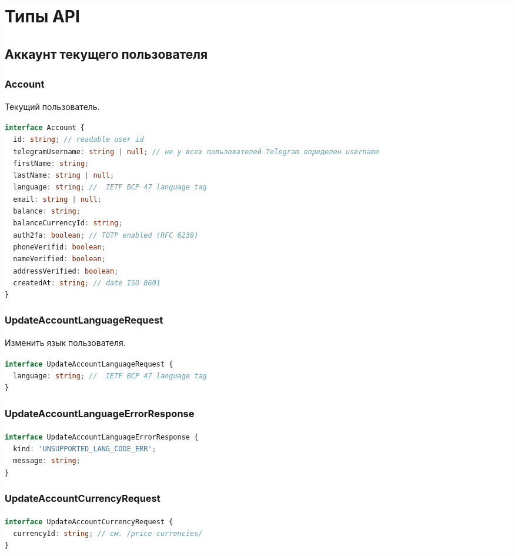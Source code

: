 # Типы API

## Аккаунт текущего пользователя

### Account

Текущий пользователь.

```typescript
interface Account {
  id: string; // readable user id
  telegramUsername: string | null; // не у всех пользователей Telegram определен username
  firstName: string;
  lastName: string | null;
  language: string; //  IETF BCP 47 language tag
  email: string | null;
  balance: string;
  balanceCurrencyId: string;
  auth2fa: boolean; // TOTP enabled (RFC 6238)
  phoneVerifid: boolean;
  nameVerified: boolean;
  addressVerified: boolean;
  createdAt: string; // date ISO 8601
}
```

### UpdateAccountLanguageRequest

Изменить язык пользователя.

```typescript
interface UpdateAccountLanguageRequest {
  language: string; //  IETF BCP 47 language tag
}
```

### UpdateAccountLanguageErrorResponse

```typescript
interface UpdateAccountLanguageErrorResponse {
  kind: 'UNSUPPORTED_LANG_CODE_ERR';
  message: string;
}
```

### UpdateAccountCurrencyRequest

```typescript
interface UpdateAccountCurrencyRequest {
  currencyId: string; // см. /price-currencies/
}
```
